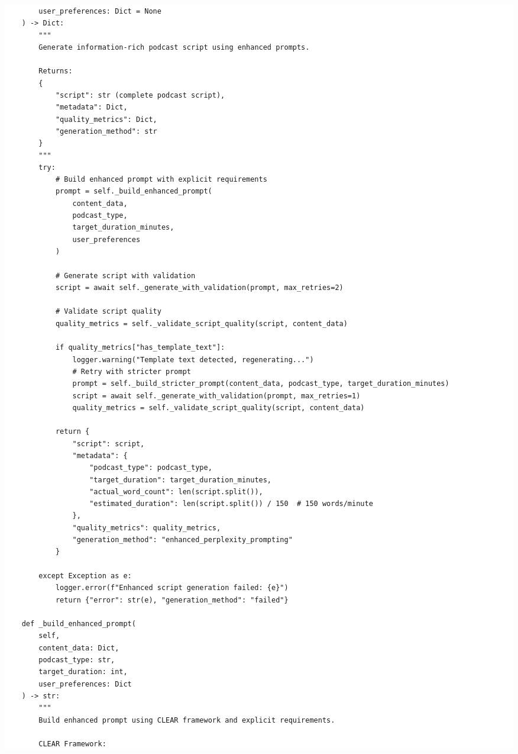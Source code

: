 ```
        user_preferences: Dict = None
    ) -> Dict:
        """
        Generate information-rich podcast script using enhanced prompts.
        
        Returns:
        {
            "script": str (complete podcast script),
            "metadata": Dict,
            "quality_metrics": Dict,
            "generation_method": str
        }
        """
        try:
            # Build enhanced prompt with explicit requirements
            prompt = self._build_enhanced_prompt(
                content_data,
                podcast_type,
                target_duration_minutes,
                user_preferences
            )
            
            # Generate script with validation
            script = await self._generate_with_validation(prompt, max_retries=2)
            
            # Validate script quality
            quality_metrics = self._validate_script_quality(script, content_data)
            
            if quality_metrics["has_template_text"]:
                logger.warning("Template text detected, regenerating...")
                # Retry with stricter prompt
                prompt = self._build_stricter_prompt(content_data, podcast_type, target_duration_minutes)
                script = await self._generate_with_validation(prompt, max_retries=1)
                quality_metrics = self._validate_script_quality(script, content_data)
            
            return {
                "script": script,
                "metadata": {
                    "podcast_type": podcast_type,
                    "target_duration": target_duration_minutes,
                    "actual_word_count": len(script.split()),
                    "estimated_duration": len(script.split()) / 150  # 150 words/minute
                },
                "quality_metrics": quality_metrics,
                "generation_method": "enhanced_perplexity_prompting"
            }
            
        except Exception as e:
            logger.error(f"Enhanced script generation failed: {e}")
            return {"error": str(e), "generation_method": "failed"}
    
    def _build_enhanced_prompt(
        self,
        content_data: Dict,
        podcast_type: str,
        target_duration: int,
        user_preferences: Dict
    ) -> str:
        """
        Build enhanced prompt using CLEAR framework and explicit requirements.
        
        CLEAR Framework:
```